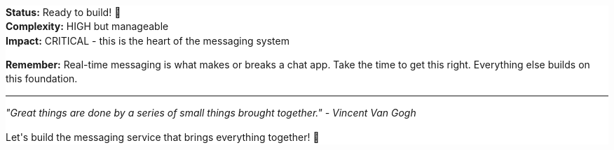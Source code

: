 **Status:** Ready to build! 🚀  
**Complexity:** HIGH but manageable  
**Impact:** CRITICAL - this is the heart of the messaging system

**Remember:** Real-time messaging is what makes or breaks a chat app. Take the time to get this right. Everything else builds on this foundation.

---

*"Great things are done by a series of small things brought together." - Vincent Van Gogh*

Let's build the messaging service that brings everything together! 💪

